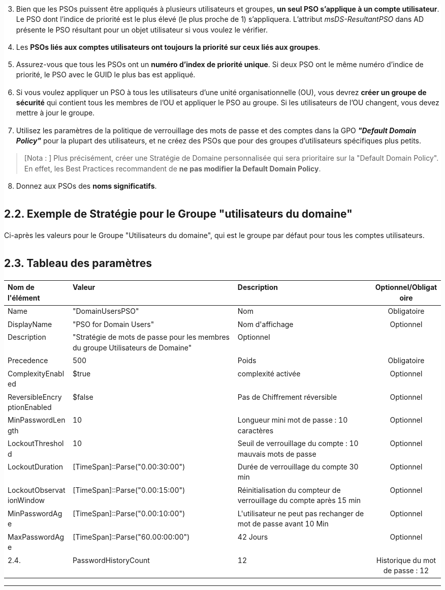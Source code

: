 3. Bien que les PSOs puissent être appliqués à plusieurs utilisateurs et groupes, **un seul PSO s’applique à un compte utilisateur**.
Le PSO dont l’indice de priorité est le plus élevé (le plus proche de 1) s’appliquera.
L’attribut *msDS-ResultantPSO* dans AD présente le PSO résultant pour un objet utilisateur si vous voulez le vérifier.

4. Les **PSOs liés aux comptes utilisateurs ont toujours la priorité sur ceux liés aux groupes**.

5. Assurez-vous que tous les PSOs ont un **numéro d’index de priorité unique**.
Si deux PSO ont le même numéro d’indice de priorité, le PSO avec le GUID le plus bas est appliqué.

6. Si vous voulez appliquer un PSO à tous les utilisateurs d’une unité organisationnelle (OU), vous devrez **créer un groupe de sécurité** qui contient tous les membres de l’OU et appliquer le PSO au groupe. Si les utilisateurs de l’OU changent, vous devez mettre à jour le groupe.

7. [](#7.) Utilisez les paramètres de la politique de verrouillage des mots de passe et des comptes dans la GPO ***"Default Domain Policy"*** pour la plupart des utilisateurs, et ne créez des PSOs que pour des groupes d’utilisateurs spécifiques plus petits.
>[Nota : ] Plus précisément, créer une Stratégie de Domaine personnalisée qui sera prioritaire sur la "Default Domain Policy". En effet, les Best Practices recommandent de **ne pas modifier la Default Domain Policy**.

8. Donnez aux PSOs des **noms significatifs**.

## 2.2. Exemple de Stratégie pour le Groupe "utilisateurs du domaine"

Ci-après les valeurs pour le Groupe "Utilisateurs du domaine", qui est le groupe par défaut pour tous les comptes utilisateurs.

2.3. Tableau des paramètres
----
| Nom de l'élément | Valeur | Description | Optionnel/Obligatoire |
| :-------------------------- | :------------------------------- | :------------------------------------------- | :---: |
| Name                        | "DomainUsersPSO"                 | Nom | Obligatoire |
| DisplayName                 | "PSO for Domain Users"           | Nom d'affichage | Optionnel |
| Description                 | "Stratégie de mots de passe pour les membres du groupe Utilisateurs de Domaine" | Optionnel |
| Precedence                  | 500                              | Poids | Obligatoire |
| ComplexityEnabled           | $true                            | complexité activée | Optionnel |
| ReversibleEncryptionEnabled | $false                           | Pas de Chiffrement réversible | Optionnel |
| MinPasswordLength           | 10                               | Longueur mini mot de passe : 10 caractères | Optionnel |
| LockoutThreshold            | 10                               | Seuil de verrouillage du compte : 10 mauvais mots de passe | Optionnel |
| LockoutDuration             | [TimeSpan]::Parse("0.00:30:00")  | Durée de verrouillage du compte 30 min | Optionnel |
| LockoutObservationWindow    | [TimeSpan]::Parse("0.00:15:00")  | Réinitialisation du compteur de verrouillage du compte après 15 min | Optionnel |
| MinPasswordAge              | [TimeSpan]::Parse("0.00:10:00")  | L'utilisateur ne peut pas rechanger de mot de passe avant 10 Min | Optionnel |
| MaxPasswordAge              | [TimeSpan]::Parse("60.00:00:00") | 42 Jours | Optionnel |
2.4. | PasswordHistoryCount        | 12                               | Historique du mot de passe : 12 | Optionnel |
---
